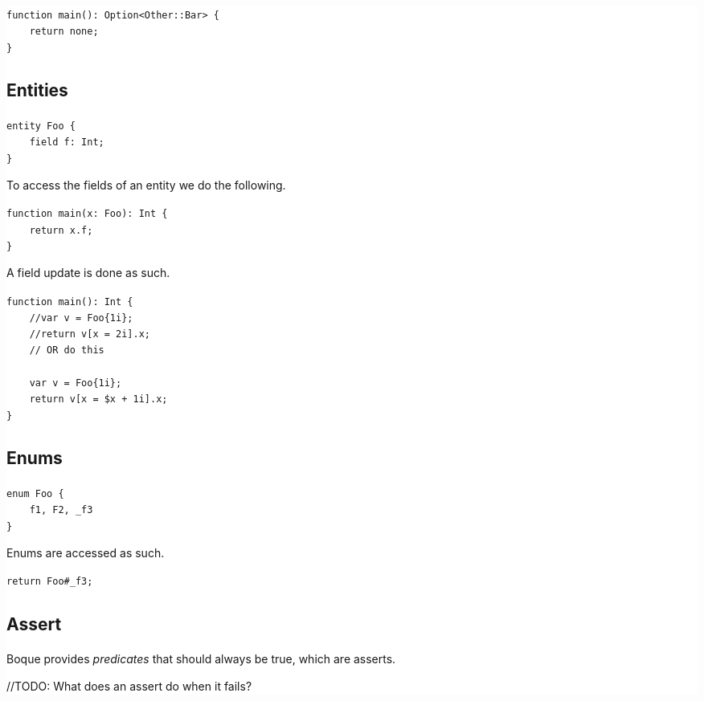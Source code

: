 ```
function main(): Option<Other::Bar> {
    return none; 
}
```


## Entities

```
entity Foo {
    field f: Int;
} 
```

To access the fields of an entity we do the following.

```
function main(x: Foo): Int {
    return x.f; 
}
```

A field update is done as such.

```
function main(): Int {
    //var v = Foo{1i};
    //return v[x = 2i].x; 
    // OR do this
    
    var v = Foo{1i};
    return v[x = $x + 1i].x;
}

```


## Enums

```
enum Foo {
    f1, F2, _f3
}
```

Enums are accessed as such.

```
return Foo#_f3;
```

## Assert

Boque provides *predicates* that should always be true, which are asserts.

//TODO: What does an assert do when it fails?
